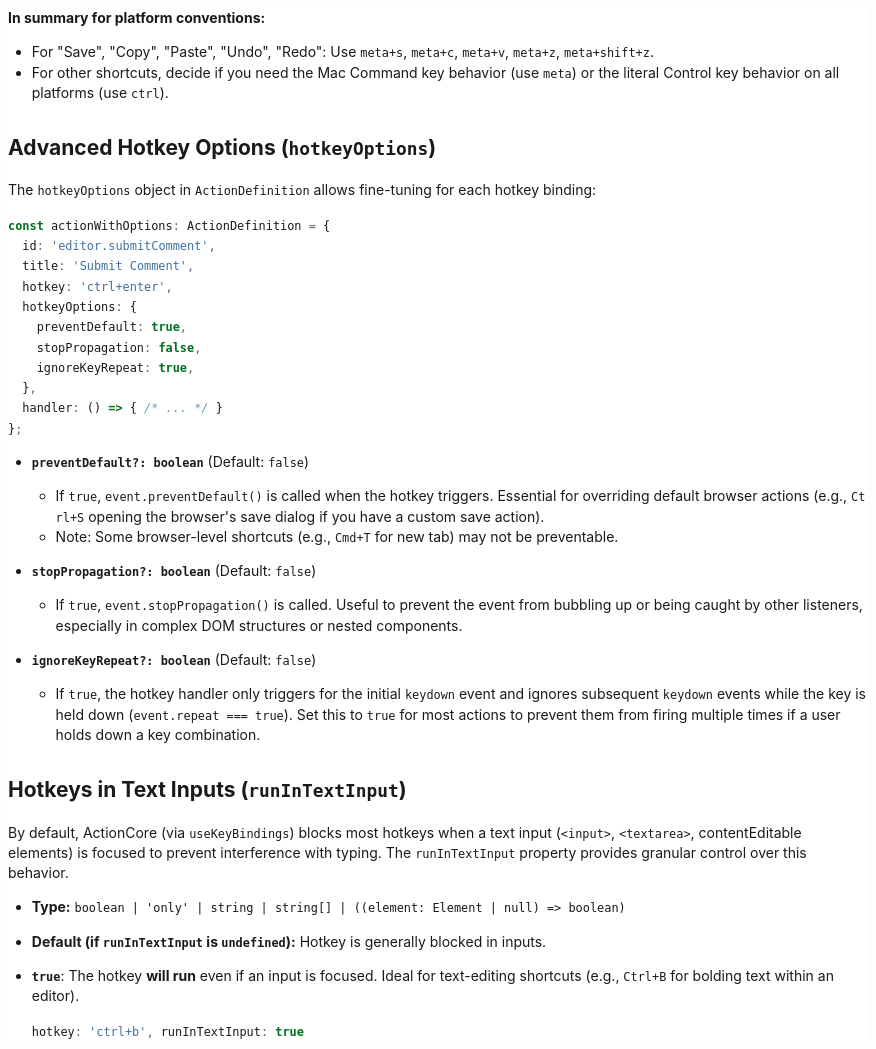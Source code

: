 **In summary for platform conventions:**
*   For "Save", "Copy", "Paste", "Undo", "Redo": Use `meta+s`, `meta+c`, `meta+v`, `meta+z`, `meta+shift+z`.
*   For other shortcuts, decide if you need the Mac Command key behavior (use `meta`) or the literal Control key behavior on all platforms (use `ctrl`).

## Advanced Hotkey Options (`hotkeyOptions`)

The `hotkeyOptions` object in `ActionDefinition` allows fine-tuning for each hotkey binding:

```typescript
const actionWithOptions: ActionDefinition = {
  id: 'editor.submitComment',
  title: 'Submit Comment',
  hotkey: 'ctrl+enter',
  hotkeyOptions: {
    preventDefault: true,
    stopPropagation: false,
    ignoreKeyRepeat: true,
  },
  handler: () => { /* ... */ }
};
```

*   **`preventDefault?: boolean`** (Default: `false`)
    *   If `true`, `event.preventDefault()` is called when the hotkey triggers. Essential for overriding default browser actions (e.g., `Ctrl+S` opening the browser's save dialog if you have a custom save action).
    *   Note: Some browser-level shortcuts (e.g., `Cmd+T` for new tab) may not be preventable.

*   **`stopPropagation?: boolean`** (Default: `false`)
    *   If `true`, `event.stopPropagation()` is called. Useful to prevent the event from bubbling up or being caught by other listeners, especially in complex DOM structures or nested components.

*   **`ignoreKeyRepeat?: boolean`** (Default: `false`)
    *   If `true`, the hotkey handler only triggers for the initial `keydown` event and ignores subsequent `keydown` events while the key is held down (`event.repeat === true`). Set this to `true` for most actions to prevent them from firing multiple times if a user holds down a key combination.

## Hotkeys in Text Inputs (`runInTextInput`)

By default, ActionCore (via `useKeyBindings`) blocks most hotkeys when a text input (`<input>`, `<textarea>`, contentEditable elements) is focused to prevent interference with typing. The `runInTextInput` property provides granular control over this behavior.

*   **Type:** `boolean | 'only' | string | string[] | ((element: Element | null) => boolean)`
*   **Default (if `runInTextInput` is `undefined`):** Hotkey is generally blocked in inputs.

*   **`true`**: The hotkey **will run** even if an input is focused. Ideal for text-editing shortcuts (e.g., `Ctrl+B` for bolding text within an editor).
    ```typescript
    hotkey: 'ctrl+b', runInTextInput: true
    ```
